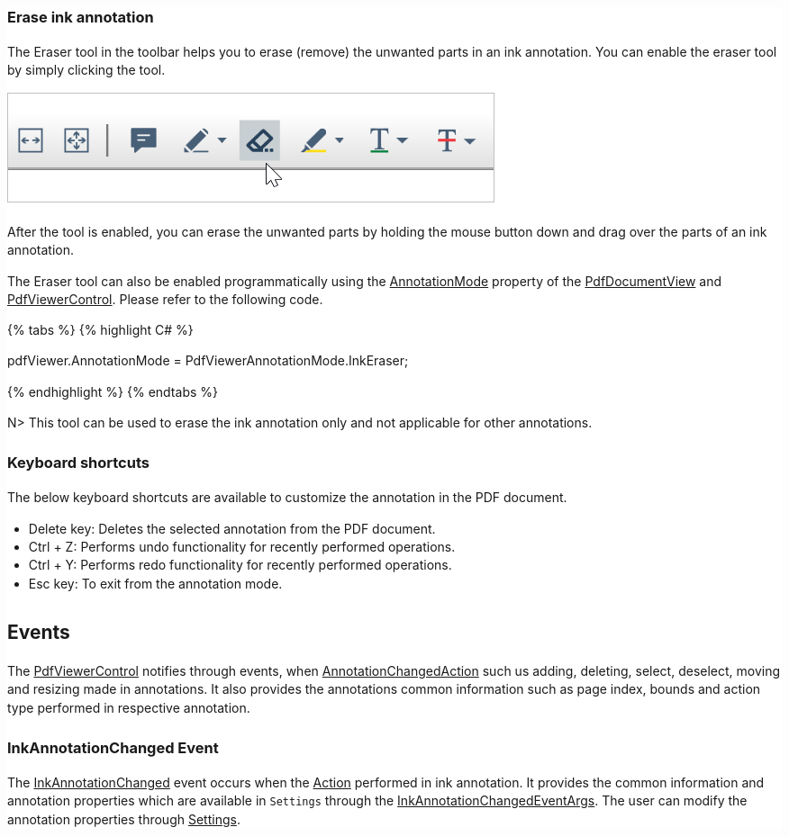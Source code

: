 ### Erase ink annotation

The Eraser tool in the toolbar helps you to erase (remove) the unwanted parts in an ink annotation. You can enable the eraser tool by simply clicking the tool.

![Erase ink annotation](Annotation-images\Ink-Eraser.png)

After the tool is enabled, you can erase the unwanted parts by holding the mouse button down and drag over the parts of an ink annotation.

The Eraser tool can also be enabled programmatically using the [AnnotationMode](https://help.syncfusion.com/cr/wpf/Syncfusion.Windows.PdfViewer.PdfViewerControl.html#Syncfusion_Windows_PdfViewer_PdfViewerControl_AnnotationMode) property of the [PdfDocumentView](https://help.syncfusion.com/cr/wpf/Syncfusion.Windows.PdfViewer.PdfDocumentView.html) and [PdfViewerControl](https://help.syncfusion.com/cr/wpf/Syncfusion.Windows.PdfViewer.PdfViewerControl.html). Please refer to the following code.

{% tabs %}
{% highlight C# %}

pdfViewer.AnnotationMode = PdfViewerAnnotationMode.InkEraser;

{% endhighlight %}
{% endtabs %}

N> This tool can be used to erase the ink annotation only and not applicable for other annotations.

### Keyboard shortcuts

The below keyboard shortcuts are available to customize the annotation in the PDF document.

*	Delete key: Deletes the selected annotation from the PDF document.
*	Ctrl + Z: Performs undo functionality for recently performed operations.
*	Ctrl + Y: Performs redo functionality for recently performed operations.
*	Esc key: To exit from the annotation mode.

## Events

The [PdfViewerControl](https://help.syncfusion.com/cr/wpf/Syncfusion.Windows.PdfViewer.PdfViewerControl.html) notifies through events, when [AnnotationChangedAction](https://help.syncfusion.com/cr/wpf/Syncfusion.Windows.PdfViewer.AnnotationChangedAction.html) such us adding, deleting, select, deselect, moving and resizing made in annotations. It also provides the annotations common information such as page index, bounds and action type performed in respective annotation. 

### InkAnnotationChanged Event

The [InkAnnotationChanged](https://help.syncfusion.com/cr/wpf/Syncfusion.Windows.PdfViewer.PdfViewerControl.html#Syncfusion_Windows_PdfViewer_PdfViewerControl_InkAnnotationChanged) event occurs when the [Action](https://help.syncfusion.com/cr/wpf/Syncfusion.Windows.PdfViewer.AnnotationChangedEventArgs.html#Syncfusion_Windows_PdfViewer_AnnotationChangedEventArgs_Action) performed in ink annotation. It provides the common information and annotation properties which are available in `Settings` through the [InkAnnotationChangedEventArgs](https://help.syncfusion.com/cr/wpf/Syncfusion.Windows.PdfViewer.InkAnnotationChangedEventArgs.html). The user can modify the annotation properties through [Settings](https://help.syncfusion.com/cr/wpf/Syncfusion.Windows.PdfViewer.InkAnnotationChangedEventArgs.html#Syncfusion_Windows_PdfViewer_InkAnnotationChangedEventArgs_Settings).
